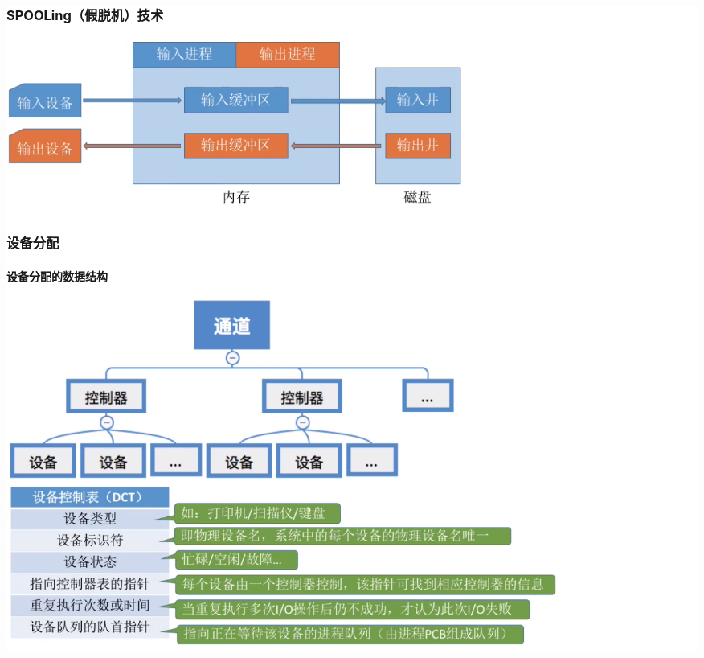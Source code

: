 ### SPOOLing（假脱机）技术

<img src="images/Snipaste_2020-08-27_14-53-45.png" style="zoom: 67%;" />

### 设备分配

#### 设备分配的数据结构

<img src="images/Snipaste_2020-08-27_14-56-24.png" style="zoom: 67%;" />

<img src="images/Snipaste_2020-08-27_14-58-13.png" style="zoom: 67%;" />

